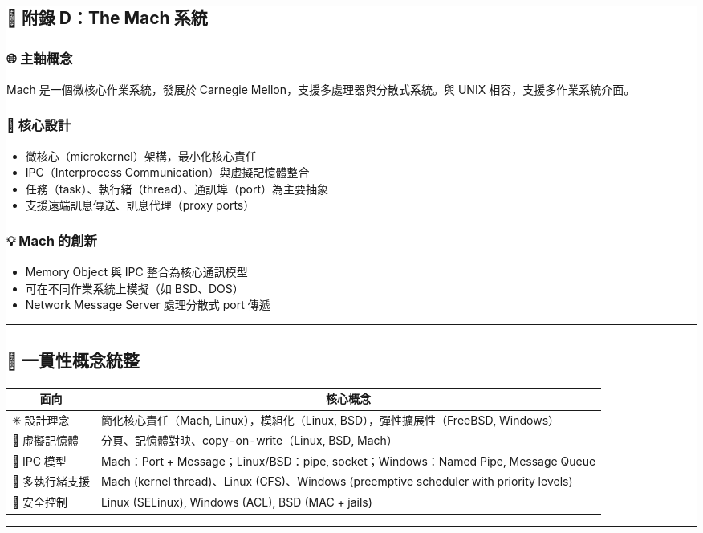 
## 📘 附錄 D：The Mach 系統

### 🌐 主軸概念

Mach 是一個微核心作業系統，發展於 Carnegie Mellon，支援多處理器與分散式系統。與 UNIX 相容，支援多作業系統介面。

### 🔧 核心設計

- 微核心（microkernel）架構，最小化核心責任
- IPC（Interprocess Communication）與虛擬記憶體整合
- 任務（task）、執行緒（thread）、通訊埠（port）為主要抽象
- 支援遠端訊息傳送、訊息代理（proxy ports）

### 💡 Mach 的創新

- Memory Object 與 IPC 整合為核心通訊模型
- 可在不同作業系統上模擬（如 BSD、DOS）
- Network Message Server 處理分散式 port 傳遞

---

## 🔁 一貫性概念統整

| 面向            | 核心概念                                                                               |
| --------------- | -------------------------------------------------------------------------------------- |
| ✳ 設計理念      | 簡化核心責任（Mach, Linux），模組化（Linux, BSD），彈性擴展性（FreeBSD, Windows）      |
| 🔄 虛擬記憶體   | 分頁、記憶體對映、copy-on-write（Linux, BSD, Mach）                                    |
| 📩 IPC 模型     | Mach：Port + Message；Linux/BSD：pipe, socket；Windows：Named Pipe, Message Queue      |
| 👥 多執行緒支援 | Mach (kernel thread)、Linux (CFS)、Windows (preemptive scheduler with priority levels) |
| 🔐 安全控制     | Linux (SELinux), Windows (ACL), BSD (MAC + jails)                                      |

---
